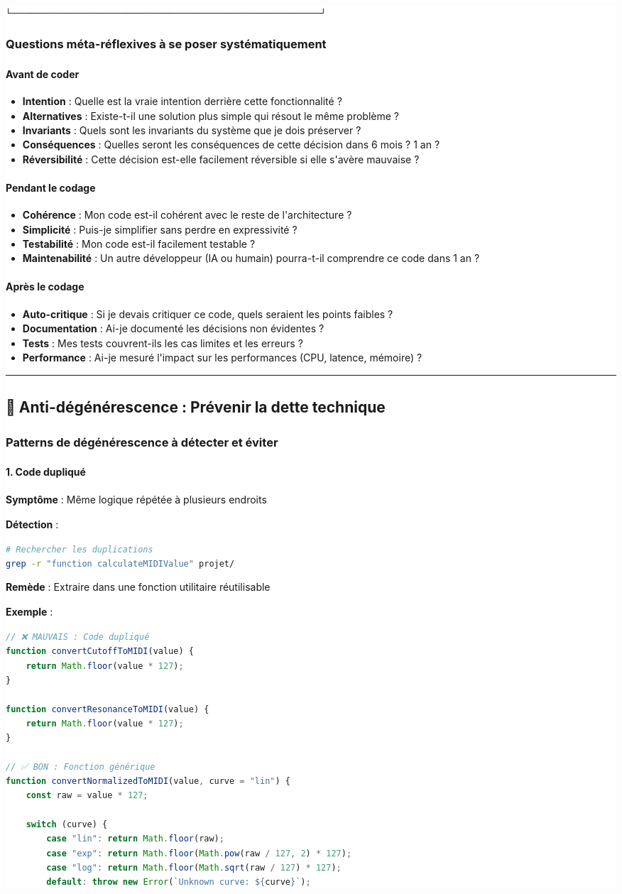 ```
└─────────────────────────────────────────────────────────────┘
```

### Questions méta-réflexives à se poser systématiquement

#### Avant de coder

- **Intention** : Quelle est la vraie intention derrière cette fonctionnalité ?
- **Alternatives** : Existe-t-il une solution plus simple qui résout le même problème ?
- **Invariants** : Quels sont les invariants du système que je dois préserver ?
- **Conséquences** : Quelles seront les conséquences de cette décision dans 6 mois ? 1 an ?
- **Réversibilité** : Cette décision est-elle facilement réversible si elle s'avère mauvaise ?

#### Pendant le codage

- **Cohérence** : Mon code est-il cohérent avec le reste de l'architecture ?
- **Simplicité** : Puis-je simplifier sans perdre en expressivité ?
- **Testabilité** : Mon code est-il facilement testable ?
- **Maintenabilité** : Un autre développeur (IA ou humain) pourra-t-il comprendre ce code dans 1 an ?

#### Après le codage

- **Auto-critique** : Si je devais critiquer ce code, quels seraient les points faibles ?
- **Documentation** : Ai-je documenté les décisions non évidentes ?
- **Tests** : Mes tests couvrent-ils les cas limites et les erreurs ?
- **Performance** : Ai-je mesuré l'impact sur les performances (CPU, latence, mémoire) ?

---

## 🔄 Anti-dégénérescence : Prévenir la dette technique

### Patterns de dégénérescence à détecter et éviter

#### 1. **Code dupliqué**

**Symptôme** : Même logique répétée à plusieurs endroits

**Détection** :
```bash
# Rechercher les duplications
grep -r "function calculateMIDIValue" projet/
```

**Remède** : Extraire dans une fonction utilitaire réutilisable

**Exemple** :
```javascript
// ❌ MAUVAIS : Code dupliqué
function convertCutoffToMIDI(value) {
    return Math.floor(value * 127);
}

function convertResonanceToMIDI(value) {
    return Math.floor(value * 127);
}

// ✅ BON : Fonction générique
function convertNormalizedToMIDI(value, curve = "lin") {
    const raw = value * 127;
    
    switch (curve) {
        case "lin": return Math.floor(raw);
        case "exp": return Math.floor(Math.pow(raw / 127, 2) * 127);
        case "log": return Math.floor(Math.sqrt(raw / 127) * 127);
        default: throw new Error(`Unknown curve: ${curve}`);
```
